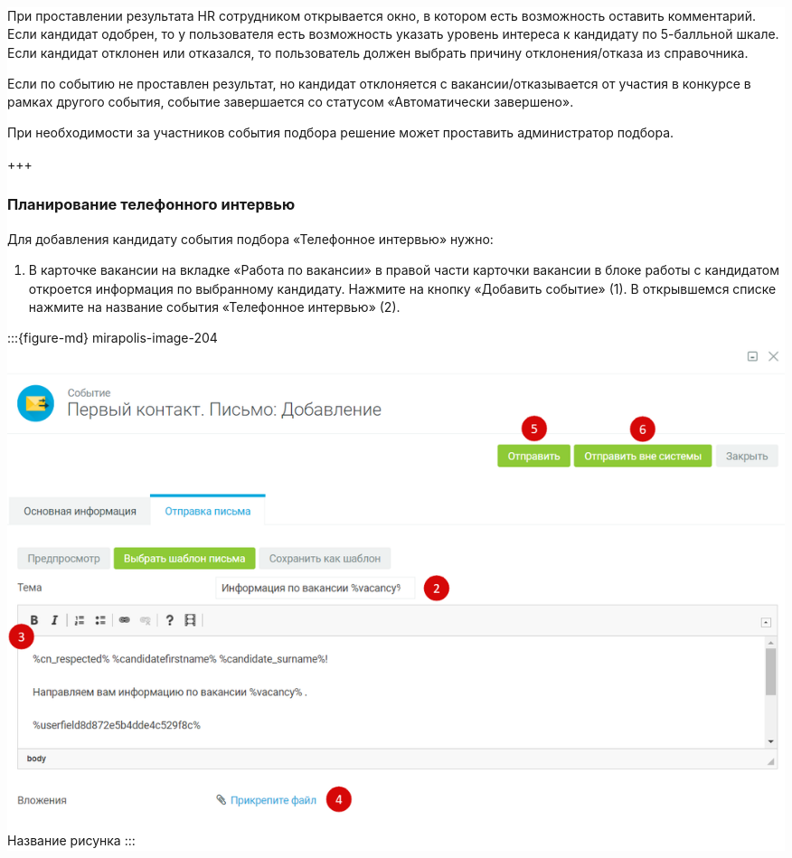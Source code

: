 При проставлении результата HR сотрудником открывается окно, в котором
есть возможность оставить комментарий. Если кандидат одобрен, то у
пользователя есть возможность указать уровень интереса к кандидату по
5-балльной шкале. Если кандидат отклонен или отказался, то пользователь
должен выбрать причину отклонения/отказа из справочника.

Если по событию не проставлен результат, но кандидат отклоняется с
вакансии/отказывается от участия в конкурсе в рамках другого события,
событие завершается со статусом «Автоматически завершено».

При необходимости за участников события подбора решение может проставить
администратор подбора.

+++

###  Планирование телефонного интервью

Для добавления кандидату события подбора «Телефонное интервью» нужно:
1. В карточке вакансии на вкладке «Работа по вакансии» в правой части карточки вакансии в блоке работы с кандидатом откроется информация по выбранному кандидату. Нажмите на кнопку «Добавить событие» (1). В открывшемся списке нажмите на название события «Телефонное интервью»
 (2).

:::{figure-md} mirapolis-image-204
<img src="./images/image204.png" alt="">

Название рисунка
:::
